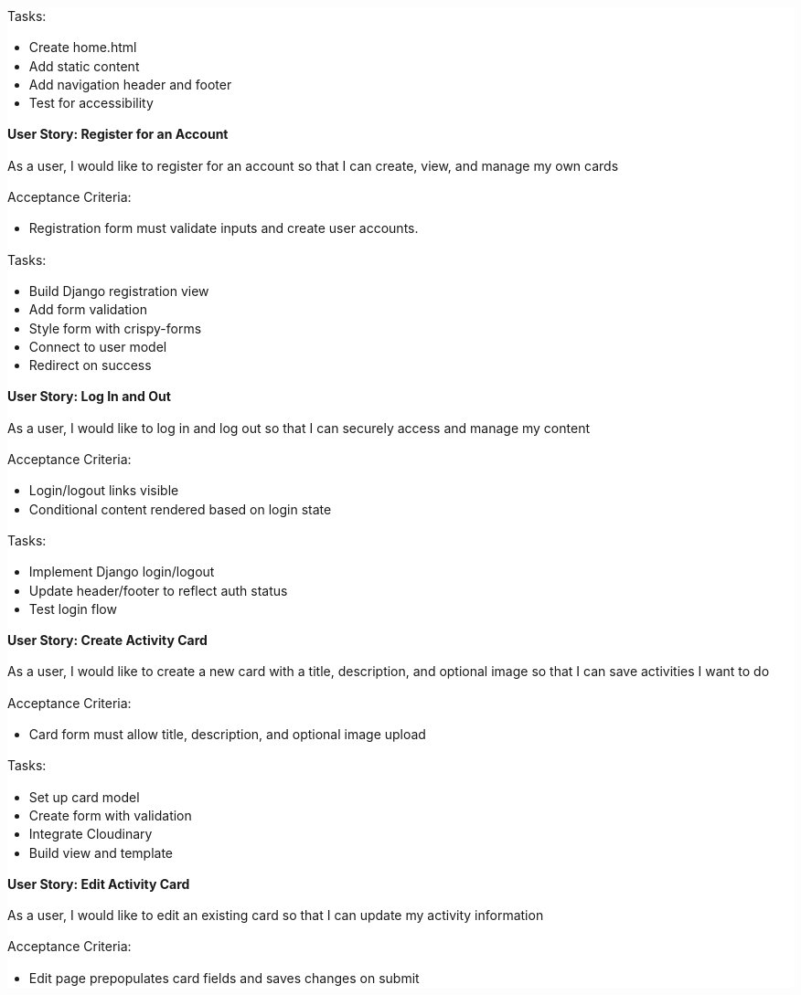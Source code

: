 Tasks:
- Create home.html
- Add static content
- Add navigation header and footer
- Test for accessibility

**User Story: Register for an Account**

As a user,
I would like to register for an account so that I can create, view, and manage my own cards

Acceptance Criteria:
- Registration form must validate inputs and create user accounts.

Tasks:
- Build Django registration view
- Add form validation
- Style form with crispy-forms
- Connect to user model
- Redirect on success

**User Story: Log In and Out**

As a user,
I would like to log in and log out so that I can securely access and manage my content

Acceptance Criteria:
- Login/logout links visible
- Conditional content rendered based on login state

Tasks:
- Implement Django login/logout
- Update header/footer to reflect auth status
- Test login flow

**User Story: Create Activity Card**

As a user,
I would like to create a new card with a title, description, and optional image so that I can save activities I want to do

Acceptance Criteria:
- Card form must allow title, description, and optional image upload

Tasks:
- Set up card model
- Create form with validation
- Integrate Cloudinary
- Build view and template

**User Story: Edit Activity Card**

As a user,
I would like to edit an existing card so that I can update my activity information

Acceptance Criteria:
- Edit page prepopulates card fields and saves changes on submit
